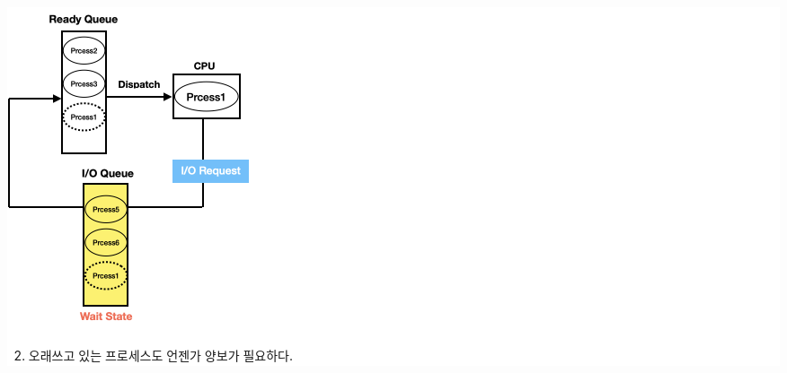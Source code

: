    <img src="readme.assets/image-20210119175048596.png" alt="image-20210119175048596" style="zoom:50%;" />

2. 오래쓰고 있는 프로세스도 언젠가 양보가 필요하다.
